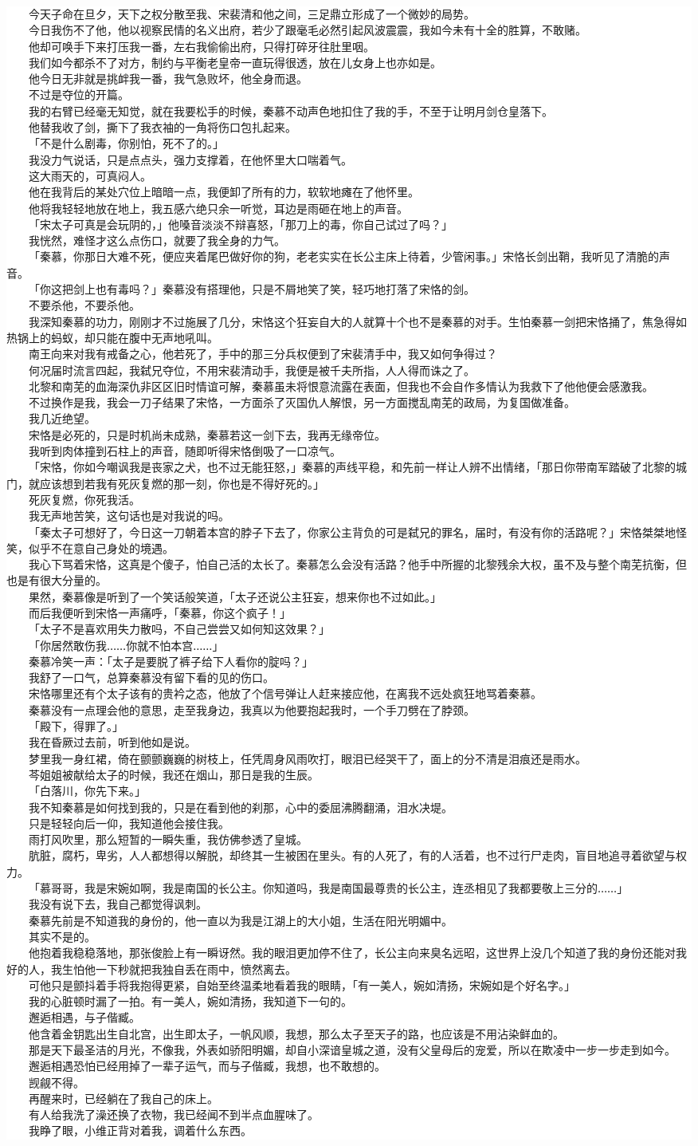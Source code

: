 &emsp;&emsp;今天子命在旦夕，天下之权分散至我、宋裴清和他之间，三足鼎立形成了一个微妙的局势。  
&emsp;&emsp;今日我伤不了他，他以视察民情的名义出府，若少了跟毫毛必然引起风波震震，我如今未有十全的胜算，不敢赌。  
&emsp;&emsp;他却可唤手下来打压我一番，左右我偷偷出府，只得打碎牙往肚里咽。  
&emsp;&emsp;我们如今都杀不了对方，制约与平衡老皇帝一直玩得很透，放在儿女身上也亦如是。  
&emsp;&emsp;他今日无非就是挑衅我一番，我气急败坏，他全身而退。  
&emsp;&emsp;不过是夺位的开篇。  
&emsp;&emsp;我的右臂已经毫无知觉，就在我要松手的时候，秦慕不动声色地扣住了我的手，不至于让明月剑仓皇落下。  
&emsp;&emsp;他替我收了剑，撕下了我衣袖的一角将伤口包扎起来。  
&emsp;&emsp;「不是什么剧毒，你别怕，死不了的。」  
&emsp;&emsp;我没力气说话，只是点点头，强力支撑着，在他怀里大口喘着气。  
&emsp;&emsp;这大雨天的，可真闷人。  
&emsp;&emsp;他在我背后的某处穴位上暗暗一点，我便卸了所有的力，软软地瘫在了他怀里。  
&emsp;&emsp;他将我轻轻地放在地上，我五感六绝只余一听觉，耳边是雨砸在地上的声音。  
&emsp;&emsp;「宋太子可真是会玩阴的，」他嗓音淡淡不辩喜怒，「那刀上的毒，你自己试过了吗？」  
&emsp;&emsp;我恍然，难怪才这么点伤口，就要了我全身的力气。  
&emsp;&emsp;「秦慕，你那日大难不死，便应夹着尾巴做好你的狗，老老实实在长公主床上待着，少管闲事。」宋恪长剑出鞘，我听见了清脆的声音。  
&emsp;&emsp;「你这把剑上也有毒吗？」秦慕没有搭理他，只是不屑地笑了笑，轻巧地打落了宋恪的剑。  
&emsp;&emsp;不要杀他，不要杀他。  
&emsp;&emsp;我深知秦慕的功力，刚刚才不过施展了几分，宋恪这个狂妄自大的人就算十个也不是秦慕的对手。生怕秦慕一剑把宋恪捅了，焦急得如热锅上的蚂蚁，却只能在腹中无声地吼叫。  
&emsp;&emsp;南王向来对我有戒备之心，他若死了，手中的那三分兵权便到了宋裴清手中，我又如何争得过？  
&emsp;&emsp;何况届时流言四起，我弑兄夺位，不用宋裴清动手，我便是被千夫所指，人人得而诛之了。  
&emsp;&emsp;北黎和南芜的血海深仇非区区旧时情谊可解，秦慕虽未将恨意流露在表面，但我也不会自作多情认为我救下了他他便会感激我。  
&emsp;&emsp;不过换作是我，我会一刀子结果了宋恪，一方面杀了灭国仇人解恨，另一方面搅乱南芜的政局，为复国做准备。  
&emsp;&emsp;我几近绝望。  
&emsp;&emsp;宋恪是必死的，只是时机尚未成熟，秦慕若这一剑下去，我再无缘帝位。  
&emsp;&emsp;我听到肉体撞到石柱上的声音，随即听得宋恪倒吸了一口凉气。  
&emsp;&emsp;「宋恪，你如今嘲讽我是丧家之犬，也不过无能狂怒，」秦慕的声线平稳，和先前一样让人辨不出情绪，「那日你带南军踏破了北黎的城门，就应该想到若我有死灰复燃的那一刻，你也是不得好死的。」  
&emsp;&emsp;死灰复燃，你死我活。  
&emsp;&emsp;我无声地苦笑，这句话也是对我说的吗。  
&emsp;&emsp;「秦太子可想好了，今日这一刀朝着本宫的脖子下去了，你家公主背负的可是弑兄的罪名，届时，有没有你的活路呢？」宋恪桀桀地怪笑，似乎不在意自己身处的境遇。  
&emsp;&emsp;我心下骂着宋恪，这真是个傻子，怕自己活的太长了。秦慕怎么会没有活路？他手中所握的北黎残余大权，虽不及与整个南芜抗衡，但也是有很大分量的。  
&emsp;&emsp;果然，秦慕像是听到了一个笑话般笑道，「太子还说公主狂妄，想来你也不过如此。」  
&emsp;&emsp;而后我便听到宋恪一声痛呼，「秦慕，你这个疯子！」  
&emsp;&emsp;「太子不是喜欢用失力散吗，不自己尝尝又如何知这效果？」  
&emsp;&emsp;「你居然敢伤我……你就不怕本宫……」  
&emsp;&emsp;秦慕冷笑一声：「太子是要脱了裤子给下人看你的腚吗？」  
&emsp;&emsp;我舒了一口气，总算秦慕没有留下看的见的伤口。  
&emsp;&emsp;宋恪哪里还有个太子该有的贵衿之态，他放了个信号弹让人赶来接应他，在离我不远处疯狂地骂着秦慕。  
&emsp;&emsp;秦慕没有一点理会他的意思，走至我身边，我真以为他要抱起我时，一个手刀劈在了脖颈。  
&emsp;&emsp;「殿下，得罪了。」  
&emsp;&emsp;我在昏厥过去前，听到他如是说。  
&emsp;&emsp;梦里我一身红裙，倚在颤颤巍巍的树枝上，任凭周身风雨吹打，眼泪已经哭干了，面上的分不清是泪痕还是雨水。  
&emsp;&emsp;芩姐姐被献给太子的时候，我还在烟山，那日是我的生辰。  
&emsp;&emsp;「白落川，你先下来。」  
&emsp;&emsp;我不知秦慕是如何找到我的，只是在看到他的刹那，心中的委屈沸腾翻涌，泪水决堤。  
&emsp;&emsp;只是轻轻向后一仰，我知道他会接住我。  
&emsp;&emsp;雨打风吹里，那么短暂的一瞬失重，我仿佛参透了皇城。  
&emsp;&emsp;肮脏，腐朽，卑劣，人人都想得以解脱，却终其一生被困在里头。有的人死了，有的人活着，也不过行尸走肉，盲目地追寻着欲望与权力。  
&emsp;&emsp;「慕哥哥，我是宋婉如啊，我是南国的长公主。你知道吗，我是南国最尊贵的长公主，连丞相见了我都要敬上三分的……」  
&emsp;&emsp;我没有说下去，我自己都觉得讽刺。  
&emsp;&emsp;秦慕先前是不知道我的身份的，他一直以为我是江湖上的大小姐，生活在阳光明媚中。  
&emsp;&emsp;其实不是的。  
&emsp;&emsp;他抱着我稳稳落地，那张俊脸上有一瞬讶然。我的眼泪更加停不住了，长公主向来臭名远昭，这世界上没几个知道了我的身份还能对我好的人，我生怕他一下秒就把我独自丢在雨中，愤然离去。  
&emsp;&emsp;可他只是颤抖着手将我抱得更紧，自始至终温柔地看着我的眼睛，「有一美人，婉如清扬，宋婉如是个好名字。」  
&emsp;&emsp;我的心脏顿时漏了一拍。有一美人，婉如清扬，我知道下一句的。  
&emsp;&emsp;邂逅相遇，与子偕臧。  
&emsp;&emsp;他含着金钥匙出生自北宫，出生即太子，一帆风顺，我想，那么太子至天子的路，也应该是不用沾染鲜血的。  
&emsp;&emsp;那是天下最圣洁的月光，不像我，外表如骄阳明媚，却自小深谙皇城之道，没有父皇母后的宠爱，所以在欺凌中一步一步走到如今。  
&emsp;&emsp;邂逅相遇恐怕已经用掉了一辈子运气，而与子偕臧，我想，也不敢想的。  
&emsp;&emsp;觊觎不得。  
&emsp;&emsp;再醒来时，已经躺在了我自己的床上。  
&emsp;&emsp;有人给我洗了澡还换了衣物，我已经闻不到半点血腥味了。  
&emsp;&emsp;我睁了眼，小维正背对着我，调着什么东西。  